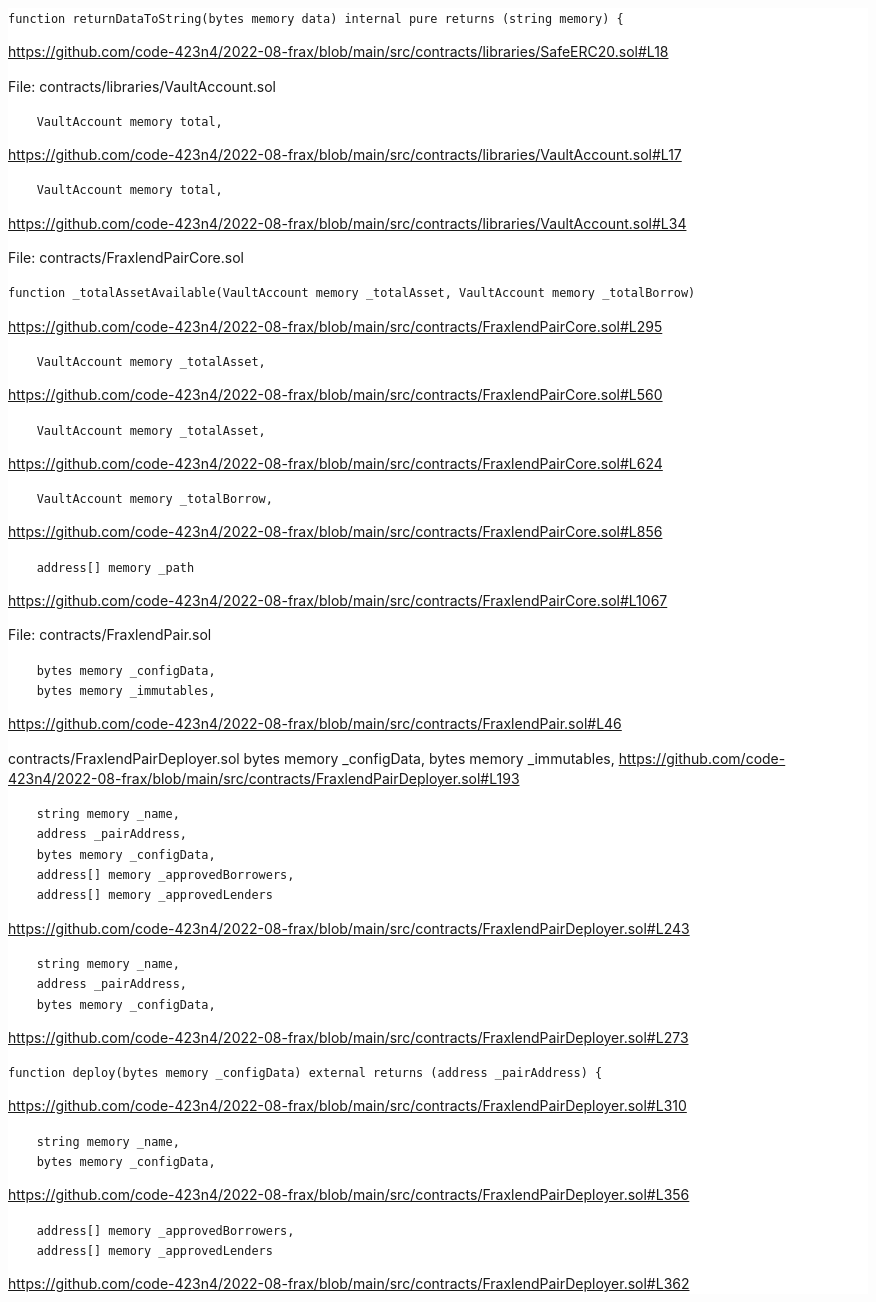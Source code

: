     function returnDataToString(bytes memory data) internal pure returns (string memory) {
https://github.com/code-423n4/2022-08-frax/blob/main/src/contracts/libraries/SafeERC20.sol#L18

File: contracts/libraries/VaultAccount.sol

        VaultAccount memory total,
https://github.com/code-423n4/2022-08-frax/blob/main/src/contracts/libraries/VaultAccount.sol#L17

        VaultAccount memory total,
https://github.com/code-423n4/2022-08-frax/blob/main/src/contracts/libraries/VaultAccount.sol#L34

File: contracts/FraxlendPairCore.sol

    function _totalAssetAvailable(VaultAccount memory _totalAsset, VaultAccount memory _totalBorrow)
https://github.com/code-423n4/2022-08-frax/blob/main/src/contracts/FraxlendPairCore.sol#L295

        VaultAccount memory _totalAsset,
https://github.com/code-423n4/2022-08-frax/blob/main/src/contracts/FraxlendPairCore.sol#L560

        VaultAccount memory _totalAsset,
https://github.com/code-423n4/2022-08-frax/blob/main/src/contracts/FraxlendPairCore.sol#L624

        VaultAccount memory _totalBorrow,
https://github.com/code-423n4/2022-08-frax/blob/main/src/contracts/FraxlendPairCore.sol#L856

        address[] memory _path
https://github.com/code-423n4/2022-08-frax/blob/main/src/contracts/FraxlendPairCore.sol#L1067

File: contracts/FraxlendPair.sol

        bytes memory _configData,
        bytes memory _immutables,
https://github.com/code-423n4/2022-08-frax/blob/main/src/contracts/FraxlendPair.sol#L46

contracts/FraxlendPairDeployer.sol
        bytes memory _configData,
        bytes memory _immutables,
https://github.com/code-423n4/2022-08-frax/blob/main/src/contracts/FraxlendPairDeployer.sol#L193

        string memory _name,
        address _pairAddress,
        bytes memory _configData,
        address[] memory _approvedBorrowers,
        address[] memory _approvedLenders
https://github.com/code-423n4/2022-08-frax/blob/main/src/contracts/FraxlendPairDeployer.sol#L243

        string memory _name,
        address _pairAddress,
        bytes memory _configData,
https://github.com/code-423n4/2022-08-frax/blob/main/src/contracts/FraxlendPairDeployer.sol#L273

   	function deploy(bytes memory _configData) external returns (address _pairAddress) {
https://github.com/code-423n4/2022-08-frax/blob/main/src/contracts/FraxlendPairDeployer.sol#L310

        string memory _name,
        bytes memory _configData,
https://github.com/code-423n4/2022-08-frax/blob/main/src/contracts/FraxlendPairDeployer.sol#L356

        address[] memory _approvedBorrowers,
        address[] memory _approvedLenders
https://github.com/code-423n4/2022-08-frax/blob/main/src/contracts/FraxlendPairDeployer.sol#L362
